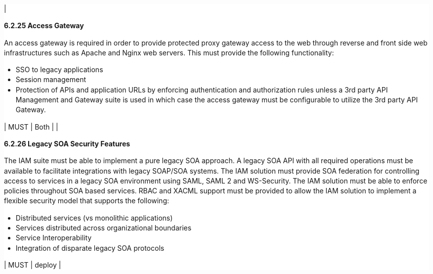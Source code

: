 | <p><strong>6.2.25 Access Gateway</strong></p><p>An access gateway is required in order to provide protected proxy gateway access to the web through reverse and front side web infrastructures such as Apache and Nginx web servers. This must provide the following functionality:</p><ul><li>SSO to legacy applications</li><li>Session management</li><li>Protection of APIs and application URLs by enforcing authentication and authorization rules unless a 3rd party API Management and Gateway suite is used in which case the access gateway must be configurable to utilize the 3rd party API Gateway.</li></ul>                                                                                                                                                                                                                                                                                                                                                                                                                                                                                                                                                                                                                                                                                                                                                                                                                                                                                                                                                                                                                                                                                                                                                                                                                                                                                                                                                                                                                                                                                                                                                                                                                                                                                                                                                                                                                                                                                 | MUST                                                                                           | Both                                                                                      |
| <p><strong>6.2.26 Legacy SOA Security Features</strong></p><p>The IAM suite must be able to implement a pure legacy SOA approach. A legacy SOA API with all required operations must be available to facilitate integrations with legacy SOAP/SOA systems. The IAM solution must provide SOA federation for controlling access to services in a legacy SOA environment using SAML, SAML 2 and WS-Security. The IAM solution must be able to enforce policies throughout SOA based services. RBAC and XACML support must be provided to allow the IAM solution to implement a flexible security model that supports the following:</p><ul><li>Distributed services (vs monolithic applications)</li><li>Services distributed across organizational boundaries</li><li>Service Interoperability</li><li>Integration of disparate legacy SOA protocols</li></ul>                                                                                                                                                                                                                                                                                                                                                                                                                                                                                                                                                                                                                                                                                                                                                                                                                                                                                                                                                                                                                                                                                                                                                                                                                                                                                                                                                                                                                                                                                                                                                                                                                                              | MUST                                                                                           | deploy                                                                                    |